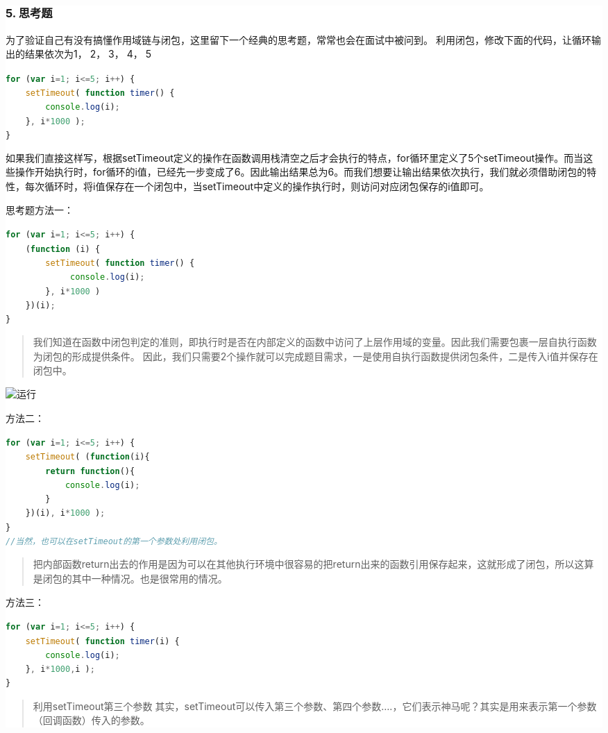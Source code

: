 ### 5. 思考题
为了验证自己有没有搞懂作用域链与闭包，这里留下一个经典的思考题，常常也会在面试中被问到。
利用闭包，修改下面的代码，让循环输出的结果依次为1， 2， 3， 4， 5
```javascript
for (var i=1; i<=5; i++) {
    setTimeout( function timer() {
        console.log(i);
    }, i*1000 );
}
```
如果我们直接这样写，根据setTimeout定义的操作在函数调用栈清空之后才会执行的特点，for循环里定义了5个setTimeout操作。而当这些操作开始执行时，for循环的i值，已经先一步变成了6。因此输出结果总为6。而我们想要让输出结果依次执行，我们就必须借助闭包的特性，每次循环时，将i值保存在一个闭包中，当setTimeout中定义的操作执行时，则访问对应闭包保存的i值即可。


思考题方法一：
```javascript
for (var i=1; i<=5; i++) {
    (function (i) {
        setTimeout( function timer() {
             console.log(i);
        }, i*1000 )
    })(i);
}
```
>我们知道在函数中闭包判定的准则，即执行时是否在内部定义的函数中访问了上层作用域的变量。因此我们需要包裹一层自执行函数为闭包的形成提供条件。
因此，我们只需要2个操作就可以完成题目需求，一是使用自执行函数提供闭包条件，二是传入i值并保存在闭包中。

![运行](http://upload-images.jianshu.io/upload_images/599584-56acd16ed1ed091f.png?imageMogr2/auto-orient/strip%7CimageView2/2)


方法二：
```javascript
for (var i=1; i<=5; i++) {
    setTimeout( (function(i){
        return function(){
            console.log(i);
        }
    })(i), i*1000 );
}
//当然，也可以在setTimeout的第一个参数处利用闭包。
```
>把内部函数return出去的作用是因为可以在其他执行环境中很容易的把return出来的函数引用保存起来，这就形成了闭包，所以这算是闭包的其中一种情况。也是很常用的情况。

方法三：
```javascript
for (var i=1; i<=5; i++) {
    setTimeout( function timer(i) {
        console.log(i);
    }, i*1000,i );
}
```
>利用setTimeout第三个参数
其实，setTimeout可以传入第三个参数、第四个参数….，它们表示神马呢？其实是用来表示第一个参数（回调函数）传入的参数。
